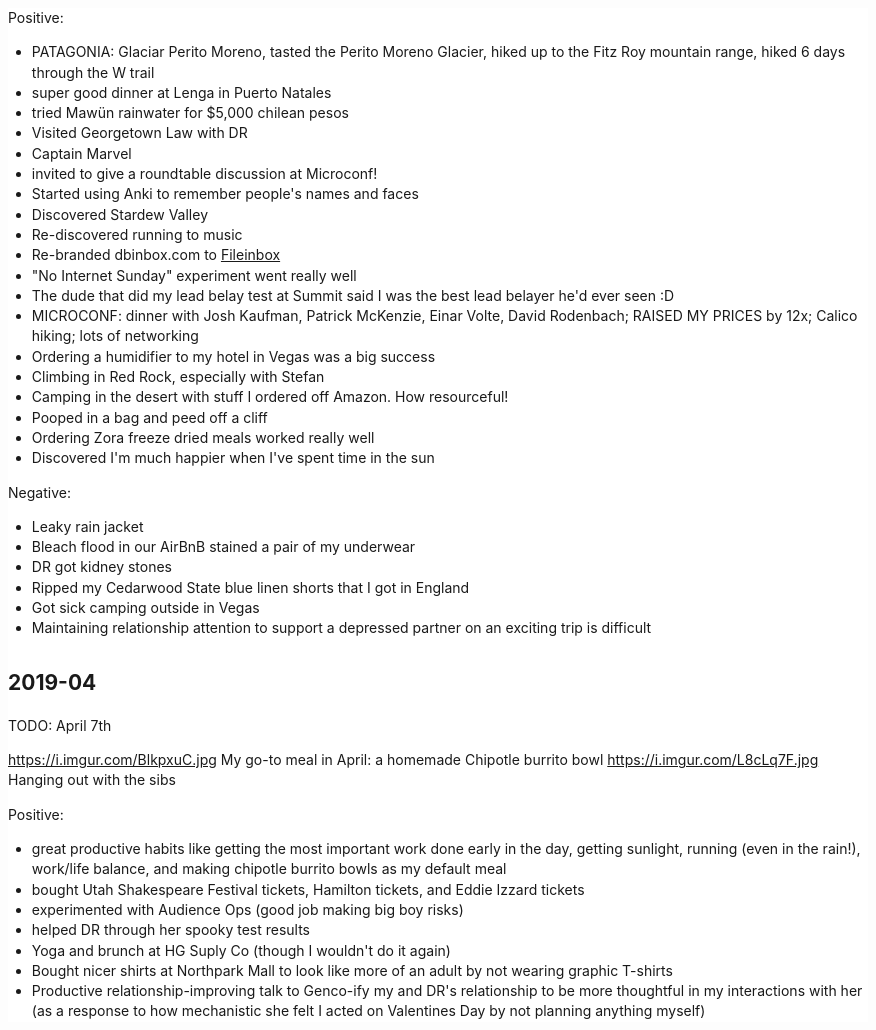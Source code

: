Positive:

- PATAGONIA: Glaciar Perito Moreno, tasted the Perito Moreno Glacier, hiked up to the Fitz Roy mountain range, hiked 6 days through the W trail
- super good dinner at Lenga in Puerto Natales
- tried Mawün rainwater for \$5,000 chilean pesos
- Visited Georgetown Law with DR
- Captain Marvel
- invited to give a roundtable discussion at Microconf!
- Started using Anki to remember people's names and faces
- Discovered Stardew Valley
- Re-discovered running to music
- Re-branded dbinbox.com to [Fileinbox](https://fileinbox.com)
- "No Internet Sunday" experiment went really well
- The dude that did my lead belay test at Summit said I was the best lead belayer he'd ever seen :D
- MICROCONF: dinner with Josh Kaufman, Patrick McKenzie, Einar Volte, David Rodenbach; RAISED MY PRICES by 12x; Calico hiking; lots of networking
- Ordering a humidifier to my hotel in Vegas was a big success
- Climbing in Red Rock, especially with Stefan
- Camping in the desert with stuff I ordered off Amazon. How resourceful!
- Pooped in a bag and peed off a cliff
- Ordering Zora freeze dried meals worked really well
- Discovered I'm much happier when I've spent time in the sun

Negative:

- Leaky rain jacket
- Bleach flood in our AirBnB stained a pair of my underwear
- DR got kidney stones
- Ripped my Cedarwood State blue linen shorts that I got in England
- Got sick camping outside in Vegas
- Maintaining relationship attention to support a depressed partner on an exciting trip is difficult

## 2019-04

TODO: April 7th

https://i.imgur.com/BlkpxuC.jpg My go-to meal in April: a homemade Chipotle burrito bowl
https://i.imgur.com/L8cLq7F.jpg Hanging out with the sibs

Positive:

- great productive habits like getting the most important work done early in the day, getting sunlight, running (even in the rain!), work/life balance, and making chipotle burrito bowls as my default meal
- bought Utah Shakespeare Festival tickets, Hamilton tickets, and Eddie Izzard tickets
- experimented with Audience Ops (good job making big boy risks)
- helped DR through her spooky test results
- Yoga and brunch at HG Suply Co (though I wouldn't do it again)
- Bought nicer shirts at Northpark Mall to look like more of an adult by not wearing graphic T-shirts
- Productive relationship-improving talk to Genco-ify my and DR's relationship to be more thoughtful in my interactions with her (as a response to how mechanistic she felt I acted on Valentines Day by not planning anything myself)
